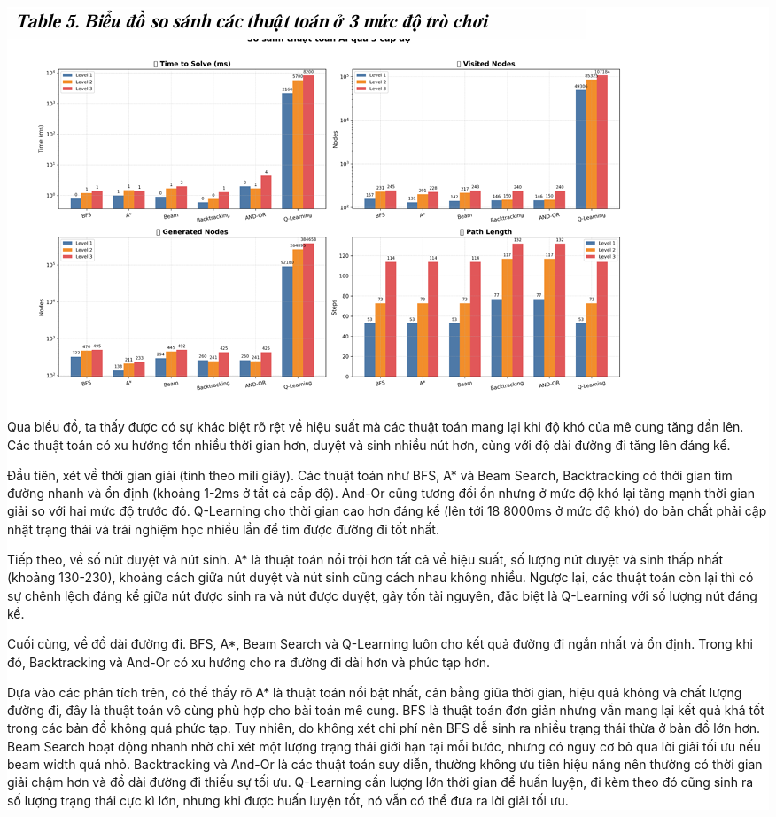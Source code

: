 ![Biểu đồ so sánh](source_gif/BieuDoSoSanh.png)

Qua biểu đồ, ta thấy được có sự khác biệt rõ rệt về hiệu suất mà các thuật toán mang lại khi độ khó của mê cung tăng dần lên. Các thuật toán có xu hướng tốn nhiều thời gian hơn, duyệt và sinh nhiều nút hơn, cùng với độ dài đường đi tăng lên đáng kể.

Đầu tiên, xét về thời gian giải (tính theo mili giây). Các thuật toán như BFS, A* và Beam Search, Backtracking có thời gian tìm đường nhanh và ổn định (khoảng 1-2ms ở tất cả cấp độ). And-Or cũng tương đối ổn nhưng ở mức độ khó lại tăng mạnh thời gian giải so với hai mức độ trước đó. Q-Learning cho thời gian cao hơn đáng kể (lên tới 18 8000ms ở mức độ khó) do bản chất phải cập nhật trạng thái và trải nghiệm học nhiều lần để tìm được đường đi tốt nhất.

Tiếp theo, về số nút duyệt và nút sinh. A* là thuật toán nổi trội hơn tất cả về hiệu suất, số lượng nút duyệt và sinh thấp nhất (khoảng 130-230), khoảng cách giữa nút duyệt và nút sinh cũng cách nhau không nhiều. Ngược lại, các thuật toán còn lại thì có sự chênh lệch đáng kể giữa nút được sinh ra và nút được duyệt, gây tốn tài nguyên, đặc biệt là Q-Learning với số lượng nút đáng kể.

Cuối cùng, về đồ dài đường đi. BFS, A*, Beam Search và Q-Learning luôn cho kết quả đường đi ngắn nhất và ổn định. Trong khi đó, Backtracking và And-Or có xu hướng cho ra đường đi dài hơn và phức tạp hơn.

Dựa vào các phân tích trên, có thể thấy rõ A* là thuật toán nổi bật nhất, cân bằng giữa thời gian, hiệu quả không và chất lượng đường đi, đây là thuật toán vô cùng phù hợp cho bài toán mê cung. BFS là thuật toán đơn giản nhưng vẫn mang lại kết quả khá tốt trong các bản đồ không quá phức tạp. Tuy nhiên, do không xét chi phí nên BFS dễ sinh ra nhiều trạng thái thừa ở bản đồ lớn hơn. Beam Search hoạt động nhanh nhờ chỉ xét một lượng trạng thái giới hạn tại mỗi bước, nhưng có nguy cơ bỏ qua lời giải tối ưu nếu beam width quá nhỏ. Backtracking và And-Or là các thuật toán suy diễn, thường không ưu tiên hiệu năng nên thường có thời gian giải chậm hơn và đồ dài đường đi thiếu sự tối ưu. Q-Learning cần lượng lớn thời gian để huấn luyện, đi kèm theo đó cũng sinh ra số lượng trạng thái cực kì lớn, nhưng khi được huấn luyện tốt, nó vẫn có thể đưa ra lời giải tối ưu.
